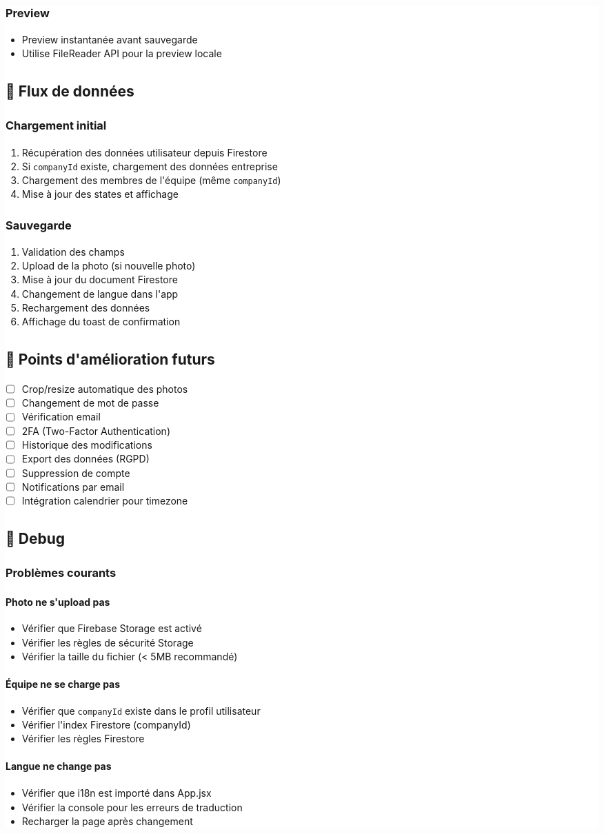 ### Preview
- Preview instantanée avant sauvegarde
- Utilise FileReader API pour la preview locale

## 🔄 Flux de données

### Chargement initial
1. Récupération des données utilisateur depuis Firestore
2. Si `companyId` existe, chargement des données entreprise
3. Chargement des membres de l'équipe (même `companyId`)
4. Mise à jour des states et affichage

### Sauvegarde
1. Validation des champs
2. Upload de la photo (si nouvelle photo)
3. Mise à jour du document Firestore
4. Changement de langue dans l'app
5. Rechargement des données
6. Affichage du toast de confirmation

## 🎯 Points d'amélioration futurs

- [ ] Crop/resize automatique des photos
- [ ] Changement de mot de passe
- [ ] Vérification email
- [ ] 2FA (Two-Factor Authentication)
- [ ] Historique des modifications
- [ ] Export des données (RGPD)
- [ ] Suppression de compte
- [ ] Notifications par email
- [ ] Intégration calendrier pour timezone

## 🐛 Debug

### Problèmes courants

#### Photo ne s'upload pas
- Vérifier que Firebase Storage est activé
- Vérifier les règles de sécurité Storage
- Vérifier la taille du fichier (< 5MB recommandé)

#### Équipe ne se charge pas
- Vérifier que `companyId` existe dans le profil utilisateur
- Vérifier l'index Firestore (companyId)
- Vérifier les règles Firestore

#### Langue ne change pas
- Vérifier que i18n est importé dans App.jsx
- Vérifier la console pour les erreurs de traduction
- Recharger la page après changement
